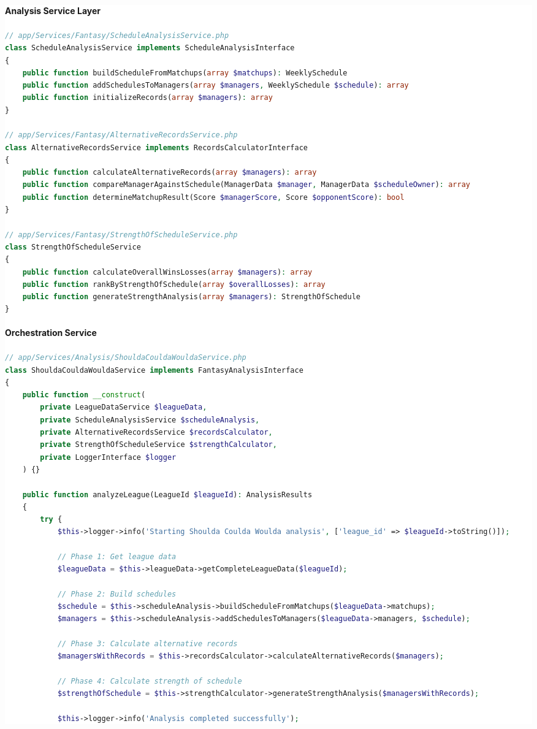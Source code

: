 #### Analysis Service Layer
```php
// app/Services/Fantasy/ScheduleAnalysisService.php
class ScheduleAnalysisService implements ScheduleAnalysisInterface
{
    public function buildScheduleFromMatchups(array $matchups): WeeklySchedule
    public function addSchedulesToManagers(array $managers, WeeklySchedule $schedule): array
    public function initializeRecords(array $managers): array
}

// app/Services/Fantasy/AlternativeRecordsService.php
class AlternativeRecordsService implements RecordsCalculatorInterface
{
    public function calculateAlternativeRecords(array $managers): array
    public function compareManagerAgainstSchedule(ManagerData $manager, ManagerData $scheduleOwner): array
    public function determineMatchupResult(Score $managerScore, Score $opponentScore): bool
}

// app/Services/Fantasy/StrengthOfScheduleService.php
class StrengthOfScheduleService
{
    public function calculateOverallWinsLosses(array $managers): array
    public function rankByStrengthOfSchedule(array $overallLosses): array
    public function generateStrengthAnalysis(array $managers): StrengthOfSchedule
}
```

#### Orchestration Service
```php
// app/Services/Analysis/ShouldaCouldaWouldaService.php
class ShouldaCouldaWouldaService implements FantasyAnalysisInterface
{
    public function __construct(
        private LeagueDataService $leagueData,
        private ScheduleAnalysisService $scheduleAnalysis,
        private AlternativeRecordsService $recordsCalculator,
        private StrengthOfScheduleService $strengthCalculator,
        private LoggerInterface $logger
    ) {}

    public function analyzeLeague(LeagueId $leagueId): AnalysisResults
    {
        try {
            $this->logger->info('Starting Shoulda Coulda Woulda analysis', ['league_id' => $leagueId->toString()]);

            // Phase 1: Get league data
            $leagueData = $this->leagueData->getCompleteLeagueData($leagueId);

            // Phase 2: Build schedules
            $schedule = $this->scheduleAnalysis->buildScheduleFromMatchups($leagueData->matchups);
            $managers = $this->scheduleAnalysis->addSchedulesToManagers($leagueData->managers, $schedule);

            // Phase 3: Calculate alternative records
            $managersWithRecords = $this->recordsCalculator->calculateAlternativeRecords($managers);

            // Phase 4: Calculate strength of schedule
            $strengthOfSchedule = $this->strengthCalculator->generateStrengthAnalysis($managersWithRecords);

            $this->logger->info('Analysis completed successfully');
```